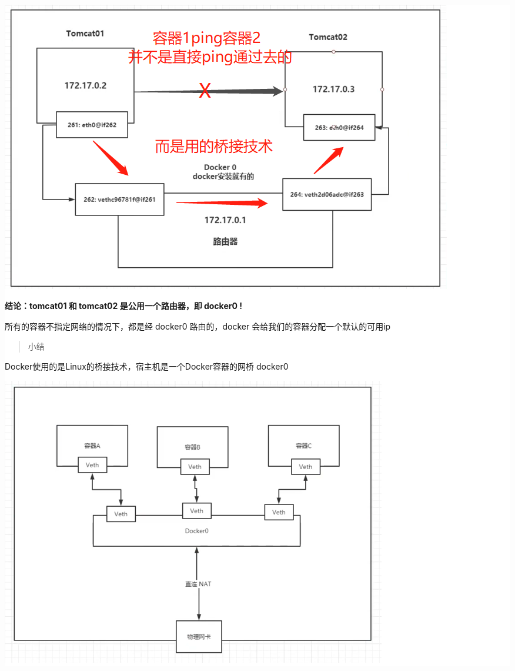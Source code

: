 ![image-20200613231046553](./images/06Docker进阶/image-20200613231046553.png)

**结论：tomcat01 和 tomcat02 是公用一个路由器，即 docker0 !** 

所有的容器不指定网络的情况下，都是经 docker0 路由的，docker 会给我们的容器分配一个默认的可用ip



> 小结

Docker使用的是Linux的桥接技术，宿主机是一个Docker容器的网桥 docker0

![image-20200613232031835](./images/06Docker进阶/image-20200613232031835.png)
